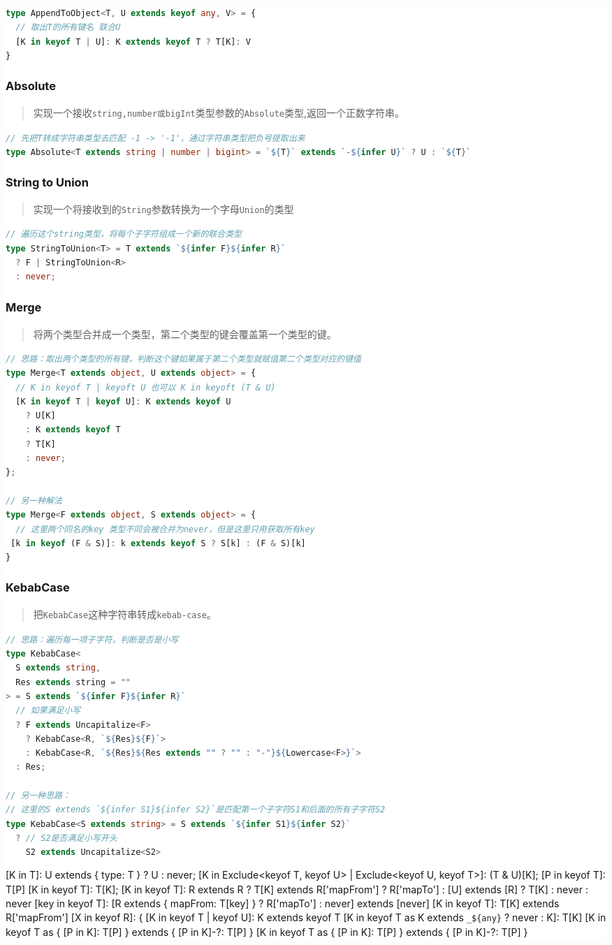 ```typescript
type AppendToObject<T, U extends keyof any, V> = {
  // 取出T的所有键名 联合U
  [K in keyof T | U]: K extends keyof T ? T[K]: V
}
```

### Absolute
>实现一个接收`string,number或bigInt`类型参数的`Absolute`类型,返回一个正数字符串。

```typescript
// 先把T转成字符串类型去匹配 -1 -> '-1'，通过字符串类型把负号提取出来
type Absolute<T extends string | number | bigint> = `${T}` extends `-${infer U}` ? U : `${T}`
```

### String to Union
>实现一个将接收到的`String`参数转换为一个字母`Union`的类型

```typescript
// 遍历这个string类型，将每个子字符组成一个新的联合类型
type StringToUnion<T> = T extends `${infer F}${infer R}`
  ? F | StringToUnion<R>
  : never;
```

### Merge
>将两个类型合并成一个类型，第二个类型的键会覆盖第一个类型的键。

```typescript
// 思路：取出两个类型的所有键，判断这个键如果属于第二个类型就赋值第二个类型对应的键值
type Merge<T extends object, U extends object> = {
  // K in keyof T | keyoft U 也可以 K in keyoft (T & U)
  [K in keyof T | keyof U]: K extends keyof U
    ? U[K]
    : K extends keyof T
    ? T[K]
    : never;
};

// 另一种解法
type Merge<F extends object, S extends object> = {
  // 这里两个同名的key 类型不同会被合并为never，但是这里只用获取所有key
 [k in keyof (F & S)]: k extends keyof S ? S[k] : (F & S)[k]
}
```

### KebabCase

>把`KebabCase`这种字符串转成`kebab-case`。

```ts
// 思路：遍历每一项子字符，判断是否是小写
type KebabCase<
  S extends string,
  Res extends string = ""
> = S extends `${infer F}${infer R}`
  // 如果满足小写
  ? F extends Uncapitalize<F>
    ? KebabCase<R, `${Res}${F}`>
    : KebabCase<R, `${Res}${Res extends "" ? "" : "-"}${Lowercase<F>}`>
  : Res;

// 另一种思路：
// 这里的S extends `${infer S1}${infer S2}`是匹配第一个子字符S1和后面的所有子字符S2
type KebabCase<S extends string> = S extends `${infer S1}${infer S2}`
  ? // S2是否满足小写开头
    S2 extends Uncapitalize<S2>
```

  [k in K]: T[k]
  [K in keyof T as K extends KS ? never : K]: T[K]
  [P in keyof T as P extends K ? never : P]: T[P];
  [K in T]: U extends { type: T } ? U : never;
  [K in Exclude<keyof T, keyof U> | Exclude<keyof U, keyof T>]: (T & U)[K];
  [P in keyof T]: T[P]
  [K in keyof T]: T[K];
  [K in keyof T]: R extends R ? T[K] extends R['mapFrom'] ? R['mapTo'] : [U] extends [R] ? T[K] : never : never
  [key in keyof T]: [R extends { mapFrom: T[key] } ? R['mapTo'] : never] extends [never]
  [K in keyof T]: T[K] extends R['mapFrom']
  [X in keyof R]: {
  [K in keyof T | keyof U]: K extends keyof T
  [K in keyof T as K extends `_${any}` ? never : K]: T[K]
  [K in keyof T as { [P in K]: T[P] } extends { [P in K]-?: T[P] }
  [K in keyof T as { [P in K]: T[P] } extends { [P in K]-?: T[P] }